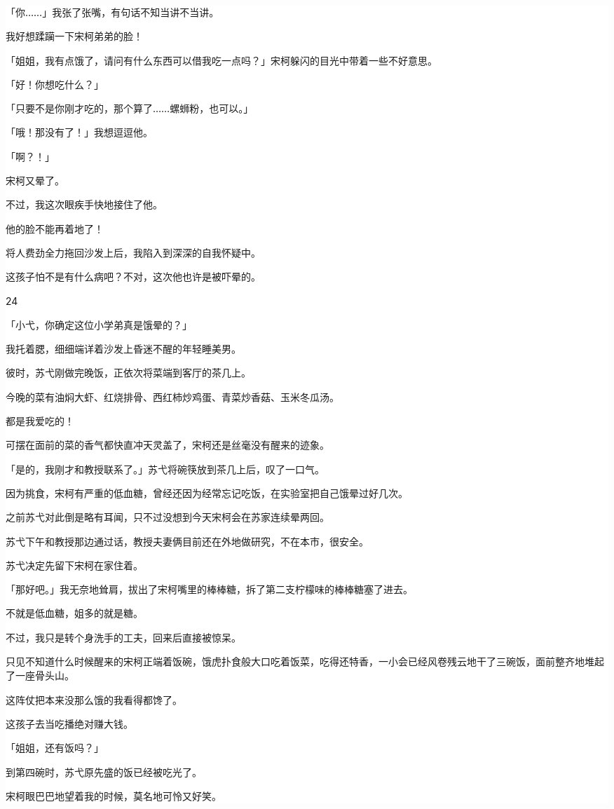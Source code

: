 「你……」我张了张嘴，有句话不知当讲不当讲。

我好想蹂躏一下宋柯弟弟的脸！

「姐姐，我有点饿了，请问有什么东西可以借我吃一点吗？」宋柯躲闪的目光中带着一些不好意思。

「好！你想吃什么？」

「只要不是你刚才吃的，那个算了……螺蛳粉，也可以。」

「哦！那没有了！」我想逗逗他。

「啊？！」

宋柯又晕了。

不过，我这次眼疾手快地接住了他。

他的脸不能再着地了！

将人费劲全力拖回沙发上后，我陷入到深深的自我怀疑中。

这孩子怕不是有什么病吧？不对，这次他也许是被吓晕的。

24

「小弋，你确定这位小学弟真是饿晕的？」

我托着腮，细细端详着沙发上昏迷不醒的年轻睡美男。

彼时，苏弋刚做完晚饭，正依次将菜端到客厅的茶几上。

今晚的菜有油焖大虾、红烧排骨、西红柿炒鸡蛋、青菜炒香菇、玉米冬瓜汤。

都是我爱吃的！

可摆在面前的菜的香气都快直冲天灵盖了，宋柯还是丝毫没有醒来的迹象。

「是的，我刚才和教授联系了。」苏弋将碗筷放到茶几上后，叹了一口气。

因为挑食，宋柯有严重的低血糖，曾经还因为经常忘记吃饭，在实验室把自己饿晕过好几次。

之前苏弋对此倒是略有耳闻，只不过没想到今天宋柯会在苏家连续晕两回。

苏弋下午和教授那边通过话，教授夫妻俩目前还在外地做研究，不在本市，很安全。

苏弋决定先留下宋柯在家住着。

「那好吧。」我无奈地耸肩，拔出了宋柯嘴里的棒棒糖，拆了第二支柠檬味的棒棒糖塞了进去。

不就是低血糖，姐多的就是糖。

不过，我只是转个身洗手的工夫，回来后直接被惊呆。

只见不知道什么时候醒来的宋柯正端着饭碗，饿虎扑食般大口吃着饭菜，吃得还特香，一小会已经风卷残云地干了三碗饭，面前整齐地堆起了一座骨头山。

这阵仗把本来没那么饿的我看得都馋了。

这孩子去当吃播绝对赚大钱。

「姐姐，还有饭吗？」

到第四碗时，苏弋原先盛的饭已经被吃光了。

宋柯眼巴巴地望着我的时候，莫名地可怜又好笑。
